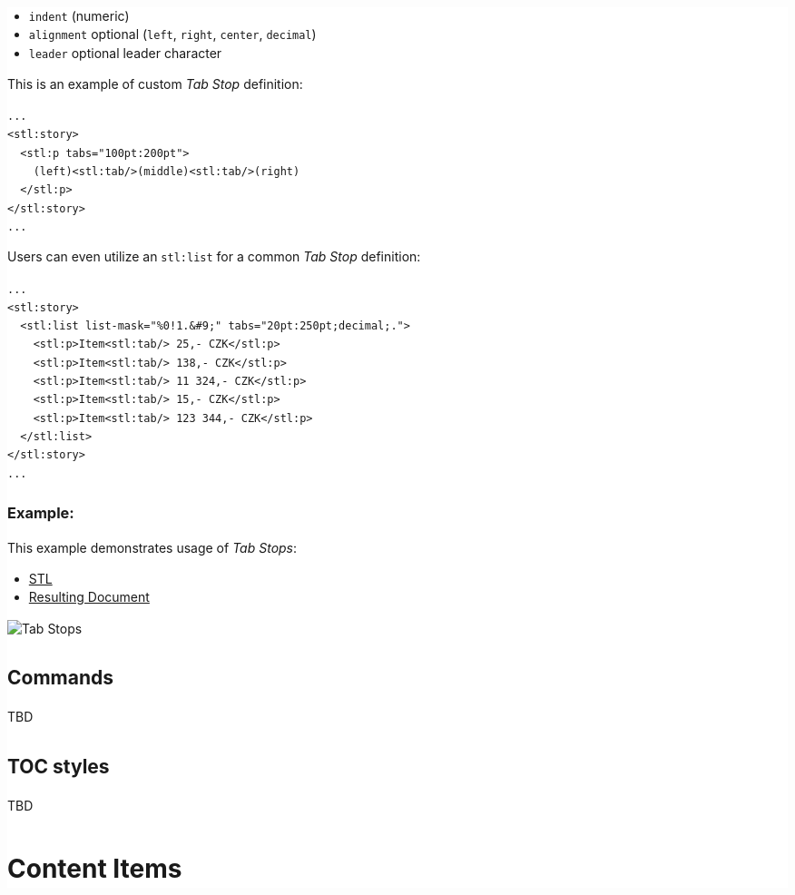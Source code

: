 -   `indent` (numeric)
-   `alignment` optional (`left`, `right`, `center`, `decimal`)
-   `leader` optional leader character

This is an example of custom *Tab Stop* definition:

``` {.xml}
...
<stl:story>
  <stl:p tabs="100pt:200pt">
    (left)<stl:tab/>(middle)<stl:tab/>(right)
  </stl:p>
</stl:story>
...
```

Users can even utilize an `stl:list` for a common *Tab Stop* definition:

``` {.xml}
...
<stl:story>
  <stl:list list-mask="%0!1.&#9;" tabs="20pt:250pt;decimal;.">
    <stl:p>Item<stl:tab/> 25,- CZK</stl:p>
    <stl:p>Item<stl:tab/> 138,- CZK</stl:p>
    <stl:p>Item<stl:tab/> 11 324,- CZK</stl:p>
    <stl:p>Item<stl:tab/> 15,- CZK</stl:p>
    <stl:p>Item<stl:tab/> 123 344,- CZK</stl:p>
  </stl:list>
</stl:story>
...
```

### Example:

This example demonstrates usage of *Tab Stops*:

-   [STL](file:///git/docplatform/tree/distribution/py/pfdesigns/docbuilder/tabs.xml?h=pfi01/develop/docbuilder)
-   [Resulting
    Document](file:///git/docplatform/plain/distribution/py/regr_output/pfdesigns/docbuilder/tabs-xml_000-m.png?h=pfi01/develop/docbuilder)

<img src="/git/docplatform/plain/distribution/py/regr_output/pfdesigns/docbuilder/tabs-xml_000-m.png?h=pfi01/develop/docbuilder" alt="Tab Stops"/>

Commands
--------

TBD

TOC styles
----------

TBD

Content Items
=============
